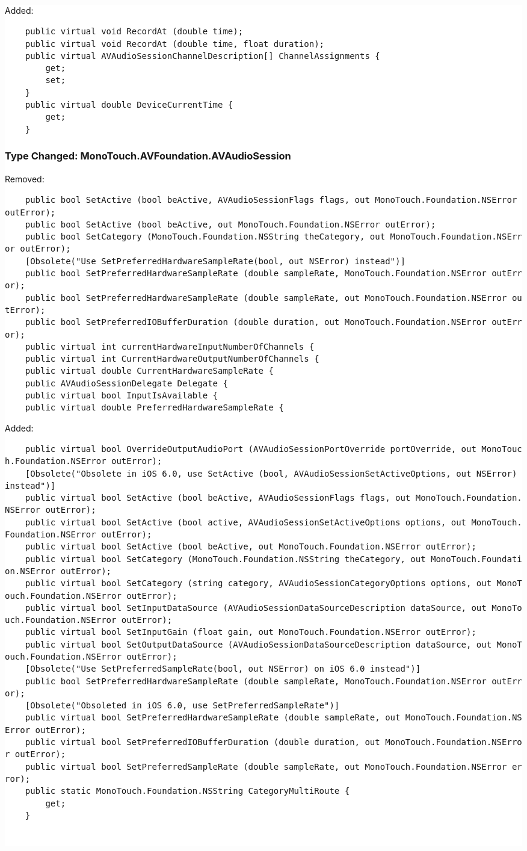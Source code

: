 <p>Added:</p><pre>
 	public virtual void RecordAt (double time);
 	public virtual void RecordAt (double time, float duration);
 	public virtual AVAudioSessionChannelDescription[] ChannelAssignments {
 		get;
 		set;
 	}
 	public virtual double DeviceCurrentTime {
 		get;
 	}
</pre>
<h3>Type Changed: MonoTouch.AVFoundation.AVAudioSession</h3>
<p>Removed:</p><pre>
 	public bool SetActive (bool beActive, AVAudioSessionFlags flags, out MonoTouch.Foundation.NSError outError);
 	public bool SetActive (bool beActive, out MonoTouch.Foundation.NSError outError);
 	public bool SetCategory (MonoTouch.Foundation.NSString theCategory, out MonoTouch.Foundation.NSError outError);
 	[Obsolete("Use SetPreferredHardwareSampleRate(bool, out NSError) instead")]
	public bool SetPreferredHardwareSampleRate (double sampleRate, MonoTouch.Foundation.NSError outError);
 	public bool SetPreferredHardwareSampleRate (double sampleRate, out MonoTouch.Foundation.NSError outError);
 	public bool SetPreferredIOBufferDuration (double duration, out MonoTouch.Foundation.NSError outError);
 	public virtual int currentHardwareInputNumberOfChannels {
 	public virtual int CurrentHardwareOutputNumberOfChannels {
 	public virtual double CurrentHardwareSampleRate {
 	public AVAudioSessionDelegate Delegate {
 	public virtual bool InputIsAvailable {
 	public virtual double PreferredHardwareSampleRate {
</pre>
<p>Added:</p><pre>
 	public virtual bool OverrideOutputAudioPort (AVAudioSessionPortOverride portOverride, out MonoTouch.Foundation.NSError outError);
 	[Obsolete("Obsolete in iOS 6.0, use SetActive (bool, AVAudioSessionSetActiveOptions, out NSError) instead")]
	public virtual bool SetActive (bool beActive, AVAudioSessionFlags flags, out MonoTouch.Foundation.NSError outError);
 	public virtual bool SetActive (bool active, AVAudioSessionSetActiveOptions options, out MonoTouch.Foundation.NSError outError);
 	public virtual bool SetActive (bool beActive, out MonoTouch.Foundation.NSError outError);
 	public virtual bool SetCategory (MonoTouch.Foundation.NSString theCategory, out MonoTouch.Foundation.NSError outError);
 	public virtual bool SetCategory (string category, AVAudioSessionCategoryOptions options, out MonoTouch.Foundation.NSError outError);
 	public virtual bool SetInputDataSource (AVAudioSessionDataSourceDescription dataSource, out MonoTouch.Foundation.NSError outError);
 	public virtual bool SetInputGain (float gain, out MonoTouch.Foundation.NSError outError);
 	public virtual bool SetOutputDataSource (AVAudioSessionDataSourceDescription dataSource, out MonoTouch.Foundation.NSError outError);
 	[Obsolete("Use SetPreferredSampleRate(bool, out NSError) on iOS 6.0 instead")]
	public bool SetPreferredHardwareSampleRate (double sampleRate, MonoTouch.Foundation.NSError outError);
 	[Obsolete("Obsoleted in iOS 6.0, use SetPreferredSampleRate")]
	public virtual bool SetPreferredHardwareSampleRate (double sampleRate, out MonoTouch.Foundation.NSError outError);
 	public virtual bool SetPreferredIOBufferDuration (double duration, out MonoTouch.Foundation.NSError outError);
 	public virtual bool SetPreferredSampleRate (double sampleRate, out MonoTouch.Foundation.NSError error);
 	public static MonoTouch.Foundation.NSString CategoryMultiRoute {
 		get;
 	}
